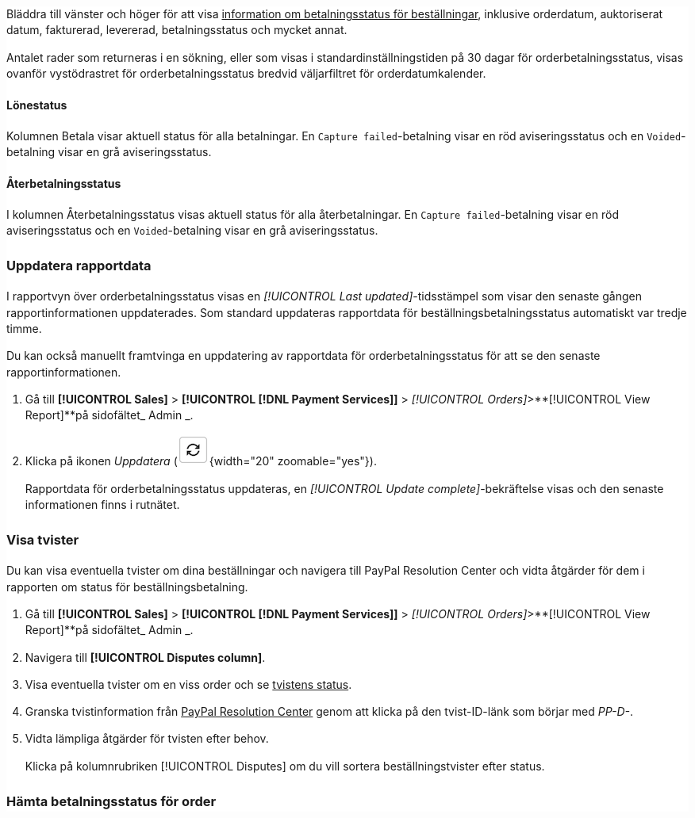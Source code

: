 Bläddra till vänster och höger för att visa [information om betalningsstatus för beställningar](#column-descriptions), inklusive orderdatum, auktoriserat datum, fakturerad, levererad, betalningsstatus och mycket annat.

Antalet rader som returneras i en sökning, eller som visas i standardinställningstiden på 30 dagar för orderbetalningsstatus, visas ovanför vystödrastret för orderbetalningsstatus bredvid väljarfiltret för orderdatumkalender.

#### Lönestatus

Kolumnen Betala visar aktuell status för alla betalningar. En `Capture failed`-betalning visar en röd aviseringsstatus och en `Voided`-betalning visar en grå aviseringsstatus.

#### Återbetalningsstatus

I kolumnen Återbetalningsstatus visas aktuell status för alla återbetalningar. En `Capture failed`-betalning visar en röd aviseringsstatus och en `Voided`-betalning visar en grå aviseringsstatus.

### Uppdatera rapportdata

I rapportvyn över orderbetalningsstatus visas en _[!UICONTROL Last updated]_-tidsstämpel som visar den senaste gången rapportinformationen uppdaterades. Som standard uppdateras rapportdata för beställningsbetalningsstatus automatiskt var tredje timme.

Du kan också manuellt framtvinga en uppdatering av rapportdata för orderbetalningsstatus för att se den senaste rapportinformationen.

1. Gå till **[!UICONTROL Sales]** > **[!UICONTROL [!DNL Payment Services]]** > _[!UICONTROL Orders]_>**[!UICONTROL View Report]**på sidofältet_ Admin _.
1. Klicka på ikonen _Uppdatera_ (![uppdateringsikonen](assets/refresh-button-med.png){width="20" zoomable="yes"}).

   Rapportdata för orderbetalningsstatus uppdateras, en *[!UICONTROL Update complete]*-bekräftelse visas och den senaste informationen finns i rutnätet.

### Visa tvister

Du kan visa eventuella tvister om dina beställningar och navigera till PayPal Resolution Center och vidta åtgärder för dem i rapporten om status för beställningsbetalning.

1. Gå till **[!UICONTROL Sales]** > **[!UICONTROL [!DNL Payment Services]]** > _[!UICONTROL Orders]_>**[!UICONTROL View Report]**på sidofältet_ Admin _.
1. Navigera till **[!UICONTROL Disputes column]**.
1. Visa eventuella tvister om en viss order och se [tvistens status](#order-payment-status-information).
1. Granska tvistinformation från [PayPal Resolution Center](https://www.paypal.com/us/cshelp/article/what-is-the-resolution-center-help246) genom att klicka på den tvist-ID-länk som börjar med _PP-D-_.
1. Vidta lämpliga åtgärder för tvisten efter behov.

   Klicka på kolumnrubriken [!UICONTROL Disputes] om du vill sortera beställningstvister efter status.

### Hämta betalningsstatus för order

